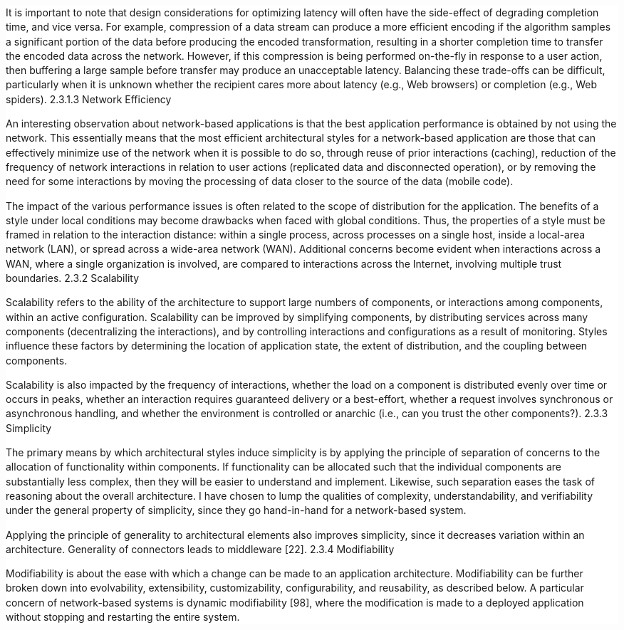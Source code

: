It is important to note that design considerations for optimizing latency will often have the side-effect of degrading completion time, and vice versa. For example, compression of a data stream can produce a more efficient encoding if the algorithm samples a significant portion of the data before producing the encoded transformation, resulting in a shorter completion time to transfer the encoded data across the network. However, if this compression is being performed on-the-fly in response to a user action, then buffering a large sample before transfer may produce an unacceptable latency. Balancing these trade-offs can be difficult, particularly when it is unknown whether the recipient cares more about latency (e.g., Web browsers) or completion (e.g., Web spiders).
2.3.1.3 Network Efficiency

An interesting observation about network-based applications is that the best application performance is obtained by not using the network. This essentially means that the most efficient architectural styles for a network-based application are those that can effectively minimize use of the network when it is possible to do so, through reuse of prior interactions (caching), reduction of the frequency of network interactions in relation to user actions (replicated data and disconnected operation), or by removing the need for some interactions by moving the processing of data closer to the source of the data (mobile code).

The impact of the various performance issues is often related to the scope of distribution for the application. The benefits of a style under local conditions may become drawbacks when faced with global conditions. Thus, the properties of a style must be framed in relation to the interaction distance: within a single process, across processes on a single host, inside a local-area network (LAN), or spread across a wide-area network (WAN). Additional concerns become evident when interactions across a WAN, where a single organization is involved, are compared to interactions across the Internet, involving multiple trust boundaries.
2.3.2 Scalability

Scalability refers to the ability of the architecture to support large numbers of components, or interactions among components, within an active configuration. Scalability can be improved by simplifying components, by distributing services across many components (decentralizing the interactions), and by controlling interactions and configurations as a result of monitoring. Styles influence these factors by determining the location of application state, the extent of distribution, and the coupling between components.

Scalability is also impacted by the frequency of interactions, whether the load on a component is distributed evenly over time or occurs in peaks, whether an interaction requires guaranteed delivery or a best-effort, whether a request involves synchronous or asynchronous handling, and whether the environment is controlled or anarchic (i.e., can you trust the other components?).
2.3.3 Simplicity

The primary means by which architectural styles induce simplicity is by applying the principle of separation of concerns to the allocation of functionality within components. If functionality can be allocated such that the individual components are substantially less complex, then they will be easier to understand and implement. Likewise, such separation eases the task of reasoning about the overall architecture. I have chosen to lump the qualities of complexity, understandability, and verifiability under the general property of simplicity, since they go hand-in-hand for a network-based system.

Applying the principle of generality to architectural elements also improves simplicity, since it decreases variation within an architecture. Generality of connectors leads to middleware [22].
2.3.4 Modifiability

Modifiability is about the ease with which a change can be made to an application architecture. Modifiability can be further broken down into evolvability, extensibility, customizability, configurability, and reusability, as described below. A particular concern of network-based systems is dynamic modifiability [98], where the modification is made to a deployed application without stopping and restarting the entire system.
